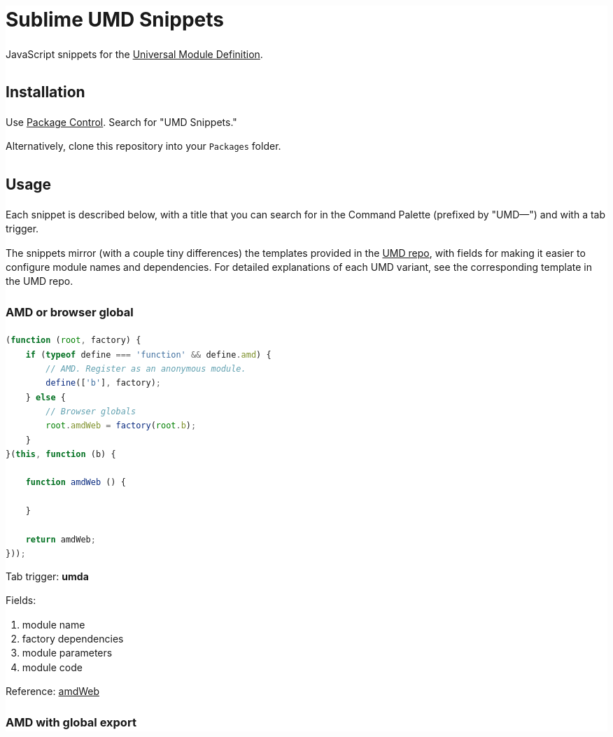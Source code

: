 # Sublime UMD Snippets

JavaScript snippets for the [Universal Module Definition](https://github.com/umdjs/umd).

## Installation

Use [Package Control](https://sublime.wbond.net/installation). Search for "UMD Snippets."

Alternatively, clone this repository into your `Packages` folder.

## Usage

Each snippet is described below, with a title that you can search for in the Command Palette (prefixed by "UMD—") and with a tab trigger.

The snippets mirror (with a couple tiny differences) the templates provided in the [UMD repo](https://github.com/umdjs/umd), with fields for making it easier to configure module names and dependencies. For detailed explanations of each UMD variant, see the corresponding template in the UMD repo.

### AMD or browser global

```javascript
(function (root, factory) {
    if (typeof define === 'function' && define.amd) {
        // AMD. Register as an anonymous module.
        define(['b'], factory);
    } else {
        // Browser globals
        root.amdWeb = factory(root.b);
    }
}(this, function (b) {

    function amdWeb () {
        
    }

    return amdWeb;
}));
```

Tab trigger: **umda**

Fields:  

1. module name
2. factory dependencies
3. module parameters
4. module code

Reference: [amdWeb](https://github.com/umdjs/umd/blob/master/amdWeb.js)

### AMD with global export
